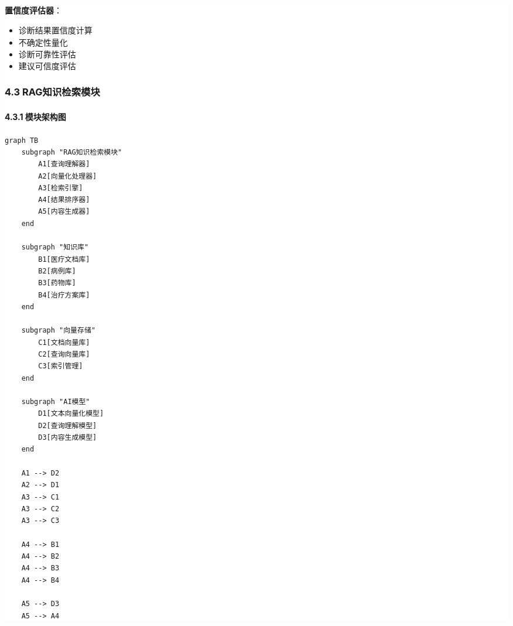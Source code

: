 **置信度评估器**：
- 诊断结果置信度计算
- 不确定性量化
- 诊断可靠性评估
- 建议可信度评估

### 4.3 RAG知识检索模块

#### 4.3.1 模块架构图

```mermaid
graph TB
    subgraph "RAG知识检索模块"
        A1[查询理解器]
        A2[向量化处理器]
        A3[检索引擎]
        A4[结果排序器]
        A5[内容生成器]
    end
    
    subgraph "知识库"
        B1[医疗文档库]
        B2[病例库]
        B3[药物库]
        B4[治疗方案库]
    end
    
    subgraph "向量存储"
        C1[文档向量库]
        C2[查询向量库]
        C3[索引管理]
    end
    
    subgraph "AI模型"
        D1[文本向量化模型]
        D2[查询理解模型]
        D3[内容生成模型]
    end
    
    A1 --> D2
    A2 --> D1
    A3 --> C1
    A3 --> C2
    A3 --> C3
    
    A4 --> B1
    A4 --> B2
    A4 --> B3
    A4 --> B4
    
    A5 --> D3
    A5 --> A4
```
